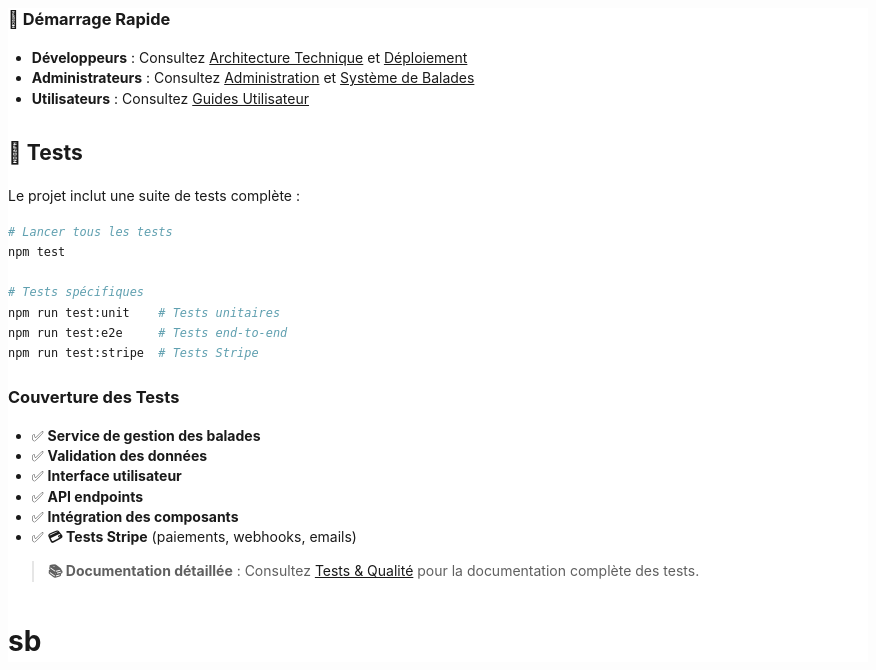### 🚀 **Démarrage Rapide**

- **Développeurs** : Consultez [Architecture Technique](./docs/11-architecture-technique/) et [Déploiement](./docs/07-deploiement-configuration/)
- **Administrateurs** : Consultez [Administration](./docs/01-administration/) et [Système de Balades](./docs/04-systeme-balades/)
- **Utilisateurs** : Consultez [Guides Utilisateur](./docs/10-guides-utilisateur/)

## 🧪 Tests

Le projet inclut une suite de tests complète :

```bash
# Lancer tous les tests
npm test

# Tests spécifiques
npm run test:unit    # Tests unitaires
npm run test:e2e     # Tests end-to-end
npm run test:stripe  # Tests Stripe
```

### Couverture des Tests

- ✅ **Service de gestion des balades**
- ✅ **Validation des données**
- ✅ **Interface utilisateur**
- ✅ **API endpoints**
- ✅ **Intégration des composants**
- ✅ **💳 Tests Stripe** (paiements, webhooks, emails)

> **📚 Documentation détaillée** : Consultez [Tests & Qualité](./docs/08-tests-qualite/) pour la documentation complète des tests.

# sb

